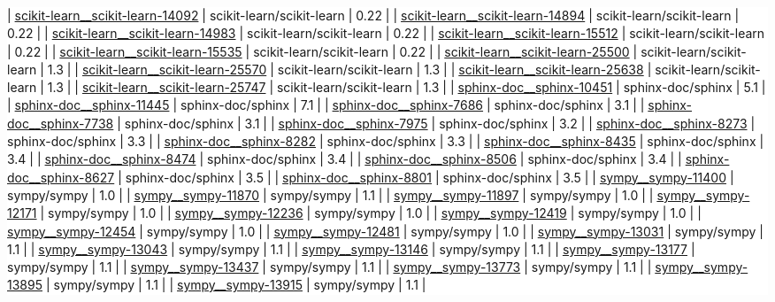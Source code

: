 | [scikit-learn__scikit-learn-14092](logs/scikit-learn__scikit-learn-14092.20240524_opencsg_starship_gpt4.eval.log) | scikit-learn/scikit-learn | 0.22 |
| [scikit-learn__scikit-learn-14894](logs/scikit-learn__scikit-learn-14894.20240524_opencsg_starship_gpt4.eval.log) | scikit-learn/scikit-learn | 0.22 |
| [scikit-learn__scikit-learn-14983](logs/scikit-learn__scikit-learn-14983.20240524_opencsg_starship_gpt4.eval.log) | scikit-learn/scikit-learn | 0.22 |
| [scikit-learn__scikit-learn-15512](logs/scikit-learn__scikit-learn-15512.20240524_opencsg_starship_gpt4.eval.log) | scikit-learn/scikit-learn | 0.22 |
| [scikit-learn__scikit-learn-15535](logs/scikit-learn__scikit-learn-15535.20240524_opencsg_starship_gpt4.eval.log) | scikit-learn/scikit-learn | 0.22 |
| [scikit-learn__scikit-learn-25500](logs/scikit-learn__scikit-learn-25500.20240524_opencsg_starship_gpt4.eval.log) | scikit-learn/scikit-learn | 1.3 |
| [scikit-learn__scikit-learn-25570](logs/scikit-learn__scikit-learn-25570.20240524_opencsg_starship_gpt4.eval.log) | scikit-learn/scikit-learn | 1.3 |
| [scikit-learn__scikit-learn-25638](logs/scikit-learn__scikit-learn-25638.20240524_opencsg_starship_gpt4.eval.log) | scikit-learn/scikit-learn | 1.3 |
| [scikit-learn__scikit-learn-25747](logs/scikit-learn__scikit-learn-25747.20240524_opencsg_starship_gpt4.eval.log) | scikit-learn/scikit-learn | 1.3 |
| [sphinx-doc__sphinx-10451](logs/sphinx-doc__sphinx-10451.20240524_opencsg_starship_gpt4.eval.log) | sphinx-doc/sphinx | 5.1 |
| [sphinx-doc__sphinx-11445](logs/sphinx-doc__sphinx-11445.20240524_opencsg_starship_gpt4.eval.log) | sphinx-doc/sphinx | 7.1 |
| [sphinx-doc__sphinx-7686](logs/sphinx-doc__sphinx-7686.20240524_opencsg_starship_gpt4.eval.log) | sphinx-doc/sphinx | 3.1 |
| [sphinx-doc__sphinx-7738](logs/sphinx-doc__sphinx-7738.20240524_opencsg_starship_gpt4.eval.log) | sphinx-doc/sphinx | 3.1 |
| [sphinx-doc__sphinx-7975](logs/sphinx-doc__sphinx-7975.20240524_opencsg_starship_gpt4.eval.log) | sphinx-doc/sphinx | 3.2 |
| [sphinx-doc__sphinx-8273](logs/sphinx-doc__sphinx-8273.20240524_opencsg_starship_gpt4.eval.log) | sphinx-doc/sphinx | 3.3 |
| [sphinx-doc__sphinx-8282](logs/sphinx-doc__sphinx-8282.20240524_opencsg_starship_gpt4.eval.log) | sphinx-doc/sphinx | 3.3 |
| [sphinx-doc__sphinx-8435](logs/sphinx-doc__sphinx-8435.20240524_opencsg_starship_gpt4.eval.log) | sphinx-doc/sphinx | 3.4 |
| [sphinx-doc__sphinx-8474](logs/sphinx-doc__sphinx-8474.20240524_opencsg_starship_gpt4.eval.log) | sphinx-doc/sphinx | 3.4 |
| [sphinx-doc__sphinx-8506](logs/sphinx-doc__sphinx-8506.20240524_opencsg_starship_gpt4.eval.log) | sphinx-doc/sphinx | 3.4 |
| [sphinx-doc__sphinx-8627](logs/sphinx-doc__sphinx-8627.20240524_opencsg_starship_gpt4.eval.log) | sphinx-doc/sphinx | 3.5 |
| [sphinx-doc__sphinx-8801](logs/sphinx-doc__sphinx-8801.20240524_opencsg_starship_gpt4.eval.log) | sphinx-doc/sphinx | 3.5 |
| [sympy__sympy-11400](logs/sympy__sympy-11400.20240524_opencsg_starship_gpt4.eval.log) | sympy/sympy | 1.0 |
| [sympy__sympy-11870](logs/sympy__sympy-11870.20240524_opencsg_starship_gpt4.eval.log) | sympy/sympy | 1.1 |
| [sympy__sympy-11897](logs/sympy__sympy-11897.20240524_opencsg_starship_gpt4.eval.log) | sympy/sympy | 1.0 |
| [sympy__sympy-12171](logs/sympy__sympy-12171.20240524_opencsg_starship_gpt4.eval.log) | sympy/sympy | 1.0 |
| [sympy__sympy-12236](logs/sympy__sympy-12236.20240524_opencsg_starship_gpt4.eval.log) | sympy/sympy | 1.0 |
| [sympy__sympy-12419](logs/sympy__sympy-12419.20240524_opencsg_starship_gpt4.eval.log) | sympy/sympy | 1.0 |
| [sympy__sympy-12454](logs/sympy__sympy-12454.20240524_opencsg_starship_gpt4.eval.log) | sympy/sympy | 1.0 |
| [sympy__sympy-12481](logs/sympy__sympy-12481.20240524_opencsg_starship_gpt4.eval.log) | sympy/sympy | 1.0 |
| [sympy__sympy-13031](logs/sympy__sympy-13031.20240524_opencsg_starship_gpt4.eval.log) | sympy/sympy | 1.1 |
| [sympy__sympy-13043](logs/sympy__sympy-13043.20240524_opencsg_starship_gpt4.eval.log) | sympy/sympy | 1.1 |
| [sympy__sympy-13146](logs/sympy__sympy-13146.20240524_opencsg_starship_gpt4.eval.log) | sympy/sympy | 1.1 |
| [sympy__sympy-13177](logs/sympy__sympy-13177.20240524_opencsg_starship_gpt4.eval.log) | sympy/sympy | 1.1 |
| [sympy__sympy-13437](logs/sympy__sympy-13437.20240524_opencsg_starship_gpt4.eval.log) | sympy/sympy | 1.1 |
| [sympy__sympy-13773](logs/sympy__sympy-13773.20240524_opencsg_starship_gpt4.eval.log) | sympy/sympy | 1.1 |
| [sympy__sympy-13895](logs/sympy__sympy-13895.20240524_opencsg_starship_gpt4.eval.log) | sympy/sympy | 1.1 |
| [sympy__sympy-13915](logs/sympy__sympy-13915.20240524_opencsg_starship_gpt4.eval.log) | sympy/sympy | 1.1 |